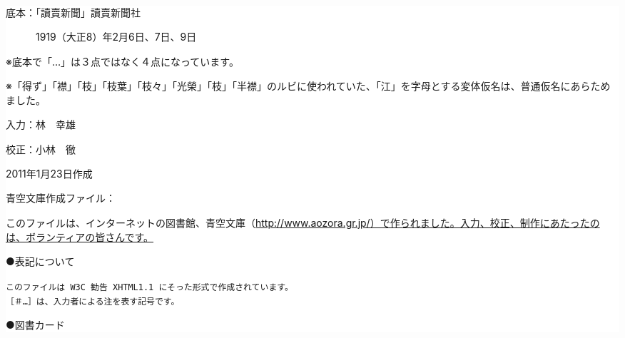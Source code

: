 









底本：「讀賣新聞」讀賣新聞社

　　　1919（大正8）年2月6日、7日、9日

※底本で「…」は３点ではなく４点になっています。

※「得ず」「襟」「枝」「枝葉」「枝々」「光榮」「枝」「半襟」のルビに使われていた、「江」を字母とする変体仮名は、普通仮名にあらためました。

入力：林　幸雄

校正：小林　徹

2011年1月23日作成

青空文庫作成ファイル：

このファイルは、インターネットの図書館、青空文庫（http://www.aozora.gr.jp/）で作られました。入力、校正、制作にあたったのは、ボランティアの皆さんです。











●表記について


	このファイルは W3C 勧告 XHTML1.1 にそった形式で作成されています。
	［＃…］は、入力者による注を表す記号です。







●図書カード
